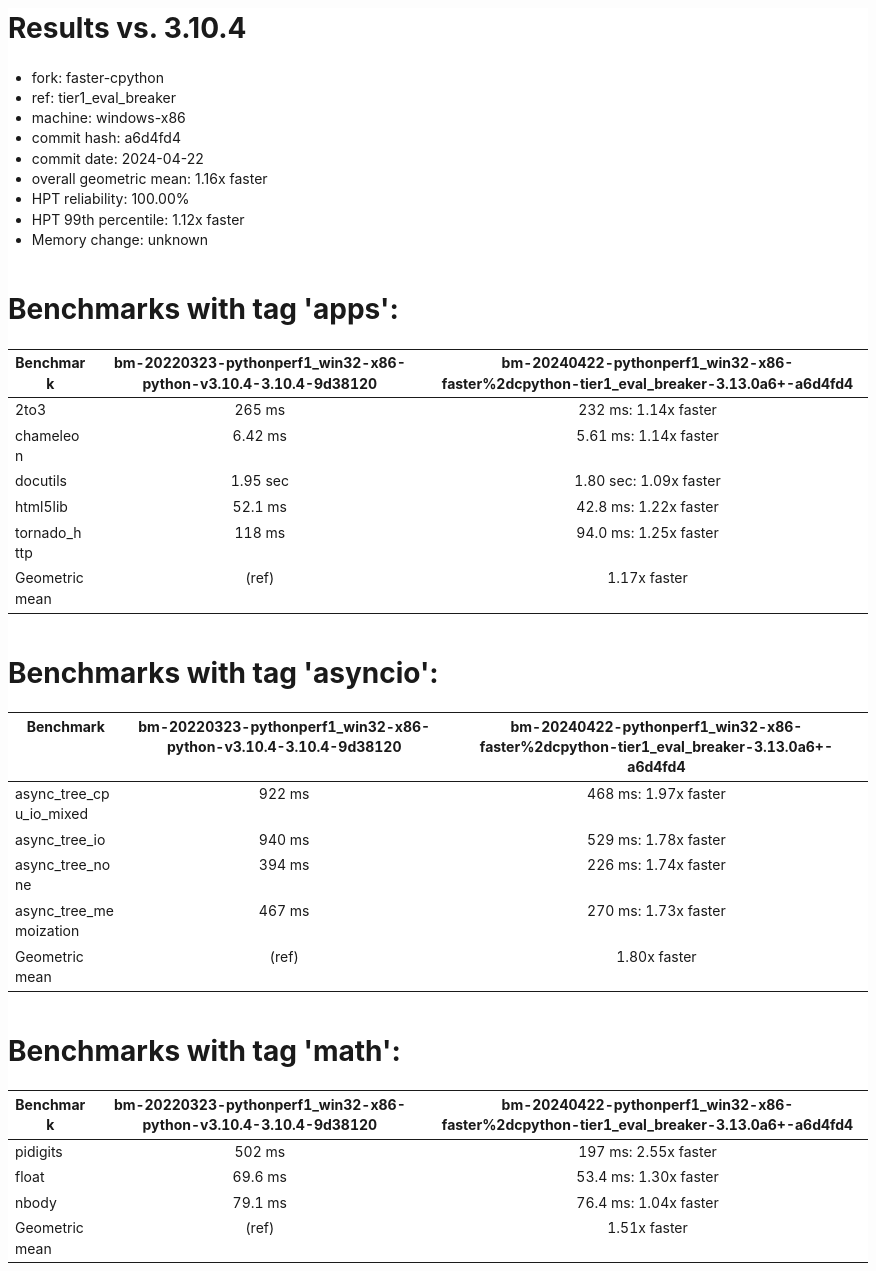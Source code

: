# Results vs. 3.10.4

- fork: faster-cpython
- ref: tier1_eval_breaker
- machine: windows-x86
- commit hash: a6d4fd4
- commit date: 2024-04-22
- overall geometric mean: 1.16x faster
- HPT reliability: 100.00%
- HPT 99th percentile: 1.12x faster
- Memory change: unknown

Benchmarks with tag 'apps':
===========================

| Benchmark      | bm-20220323-pythonperf1_win32-x86-python-v3.10.4-3.10.4-9d38120 | bm-20240422-pythonperf1_win32-x86-faster%2dcpython-tier1_eval_breaker-3.13.0a6+-a6d4fd4 |
|----------------|:---------------------------------------------------------------:|:---------------------------------------------------------------------------------------:|
| 2to3           | 265 ms                                                          | 232 ms: 1.14x faster                                                                    |
| chameleon      | 6.42 ms                                                         | 5.61 ms: 1.14x faster                                                                   |
| docutils       | 1.95 sec                                                        | 1.80 sec: 1.09x faster                                                                  |
| html5lib       | 52.1 ms                                                         | 42.8 ms: 1.22x faster                                                                   |
| tornado_http   | 118 ms                                                          | 94.0 ms: 1.25x faster                                                                   |
| Geometric mean | (ref)                                                           | 1.17x faster                                                                            |

Benchmarks with tag 'asyncio':
==============================

| Benchmark               | bm-20220323-pythonperf1_win32-x86-python-v3.10.4-3.10.4-9d38120 | bm-20240422-pythonperf1_win32-x86-faster%2dcpython-tier1_eval_breaker-3.13.0a6+-a6d4fd4 |
|-------------------------|:---------------------------------------------------------------:|:---------------------------------------------------------------------------------------:|
| async_tree_cpu_io_mixed | 922 ms                                                          | 468 ms: 1.97x faster                                                                    |
| async_tree_io           | 940 ms                                                          | 529 ms: 1.78x faster                                                                    |
| async_tree_none         | 394 ms                                                          | 226 ms: 1.74x faster                                                                    |
| async_tree_memoization  | 467 ms                                                          | 270 ms: 1.73x faster                                                                    |
| Geometric mean          | (ref)                                                           | 1.80x faster                                                                            |

Benchmarks with tag 'math':
===========================

| Benchmark      | bm-20220323-pythonperf1_win32-x86-python-v3.10.4-3.10.4-9d38120 | bm-20240422-pythonperf1_win32-x86-faster%2dcpython-tier1_eval_breaker-3.13.0a6+-a6d4fd4 |
|----------------|:---------------------------------------------------------------:|:---------------------------------------------------------------------------------------:|
| pidigits       | 502 ms                                                          | 197 ms: 2.55x faster                                                                    |
| float          | 69.6 ms                                                         | 53.4 ms: 1.30x faster                                                                   |
| nbody          | 79.1 ms                                                         | 76.4 ms: 1.04x faster                                                                   |
| Geometric mean | (ref)                                                           | 1.51x faster                                                                            |

